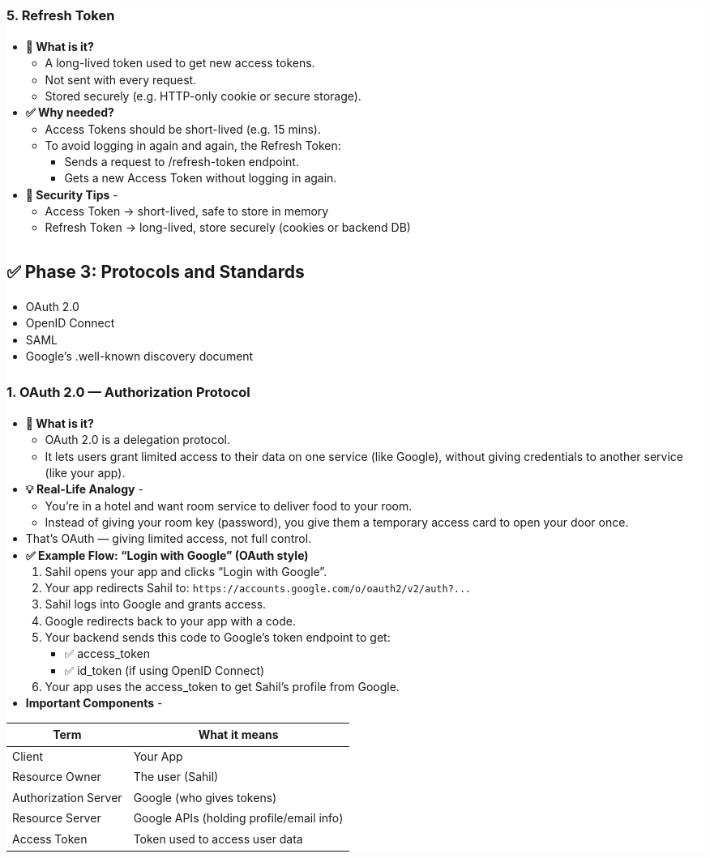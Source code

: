 ### 5. Refresh Token
* **🧠 What is it?**
	* A long-lived token used to get new access tokens.
	* Not sent with every request.
	* Stored securely (e.g. HTTP-only cookie or secure storage).
* **✅ Why needed?**
    * Access Tokens should be short-lived (e.g. 15 mins).
    * To avoid logging in again and again, the Refresh Token:
	    * Sends a request to /refresh-token endpoint.
	    * Gets a new Access Token without logging in again.
* **🔐 Security Tips** -
	* Access Token → short-lived, safe to store in memory
	* Refresh Token → long-lived, store securely (cookies or backend DB)


## ✅ Phase 3: Protocols and Standards
* OAuth 2.0
* OpenID Connect
* SAML
* Google’s .well-known discovery document

### 1. OAuth 2.0 — Authorization Protocol
* **🧠 What is it?**
    * OAuth 2.0 is a delegation protocol.
    * It lets users grant limited access to their data on one service (like Google), without giving credentials to another service (like your app).
* **💡 Real-Life Analogy** -
    * You’re in a hotel and want room service to deliver food to your room.
    * Instead of giving your room key (password), you give them a temporary access card to open your door once.
* That’s OAuth — giving limited access, not full control.
* **✅ Example Flow: “Login with Google” (OAuth style)**
	1.	Sahil opens your app and clicks “Login with Google”.
	2.	Your app redirects Sahil to:
    `https://accounts.google.com/o/oauth2/v2/auth?...`
	3.	Sahil logs into Google and grants access.
	4.	Google redirects back to your app with a code.
	5.	Your backend sends this code to Google’s token endpoint to get:
	    * ✅ access_token
	    * ✅ id_token (if using OpenID Connect)
	6.	Your app uses the access_token to get Sahil’s profile from Google.
* **Important Components** -

| Term              | What it means                                 |
|-------------------|-----------------------------------------------|
| Client            | Your App                                      |
| Resource Owner    | The user (Sahil)                              |
| Authorization Server | Google (who gives tokens)                 |
| Resource Server   | Google APIs (holding profile/email info)      |
| Access Token      | Token used to access user data                |

